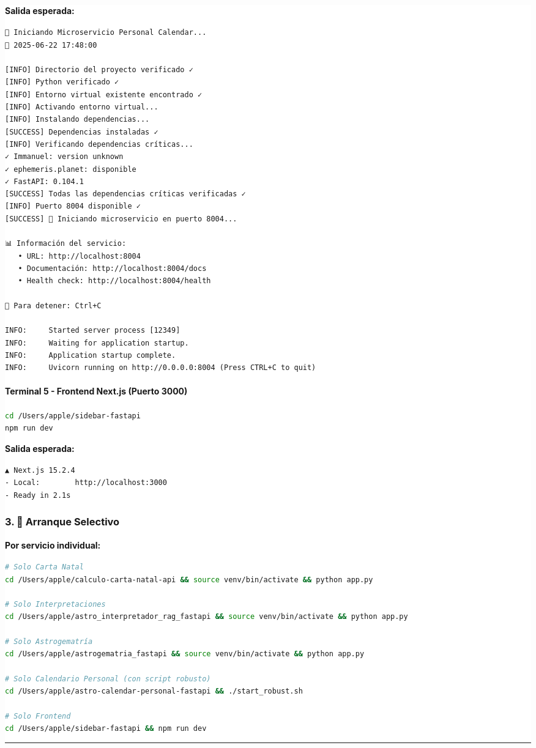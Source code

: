 **Salida esperada:**
```
🚀 Iniciando Microservicio Personal Calendar...
📅 2025-06-22 17:48:00

[INFO] Directorio del proyecto verificado ✓
[INFO] Python verificado ✓
[INFO] Entorno virtual existente encontrado ✓
[INFO] Activando entorno virtual...
[INFO] Instalando dependencias...
[SUCCESS] Dependencias instaladas ✓
[INFO] Verificando dependencias críticas...
✓ Immanuel: version unknown
✓ ephemeris.planet: disponible
✓ FastAPI: 0.104.1
[SUCCESS] Todas las dependencias críticas verificadas ✓
[INFO] Puerto 8004 disponible ✓
[SUCCESS] 🎯 Iniciando microservicio en puerto 8004...

📊 Información del servicio:
   • URL: http://localhost:8004
   • Documentación: http://localhost:8004/docs
   • Health check: http://localhost:8004/health

🔄 Para detener: Ctrl+C

INFO:     Started server process [12349]
INFO:     Waiting for application startup.
INFO:     Application startup complete.
INFO:     Uvicorn running on http://0.0.0.0:8004 (Press CTRL+C to quit)
```

#### **Terminal 5 - Frontend Next.js (Puerto 3000)**
```bash
cd /Users/apple/sidebar-fastapi
npm run dev
```

**Salida esperada:**
```
▲ Next.js 15.2.4
- Local:        http://localhost:3000
- Ready in 2.1s
```

### **3. 🎯 Arranque Selectivo**

**Por servicio individual:**

```bash
# Solo Carta Natal
cd /Users/apple/calculo-carta-natal-api && source venv/bin/activate && python app.py

# Solo Interpretaciones
cd /Users/apple/astro_interpretador_rag_fastapi && source venv/bin/activate && python app.py

# Solo Astrogematría
cd /Users/apple/astrogematria_fastapi && source venv/bin/activate && python app.py

# Solo Calendario Personal (con script robusto)
cd /Users/apple/astro-calendar-personal-fastapi && ./start_robust.sh

# Solo Frontend
cd /Users/apple/sidebar-fastapi && npm run dev
```

---
